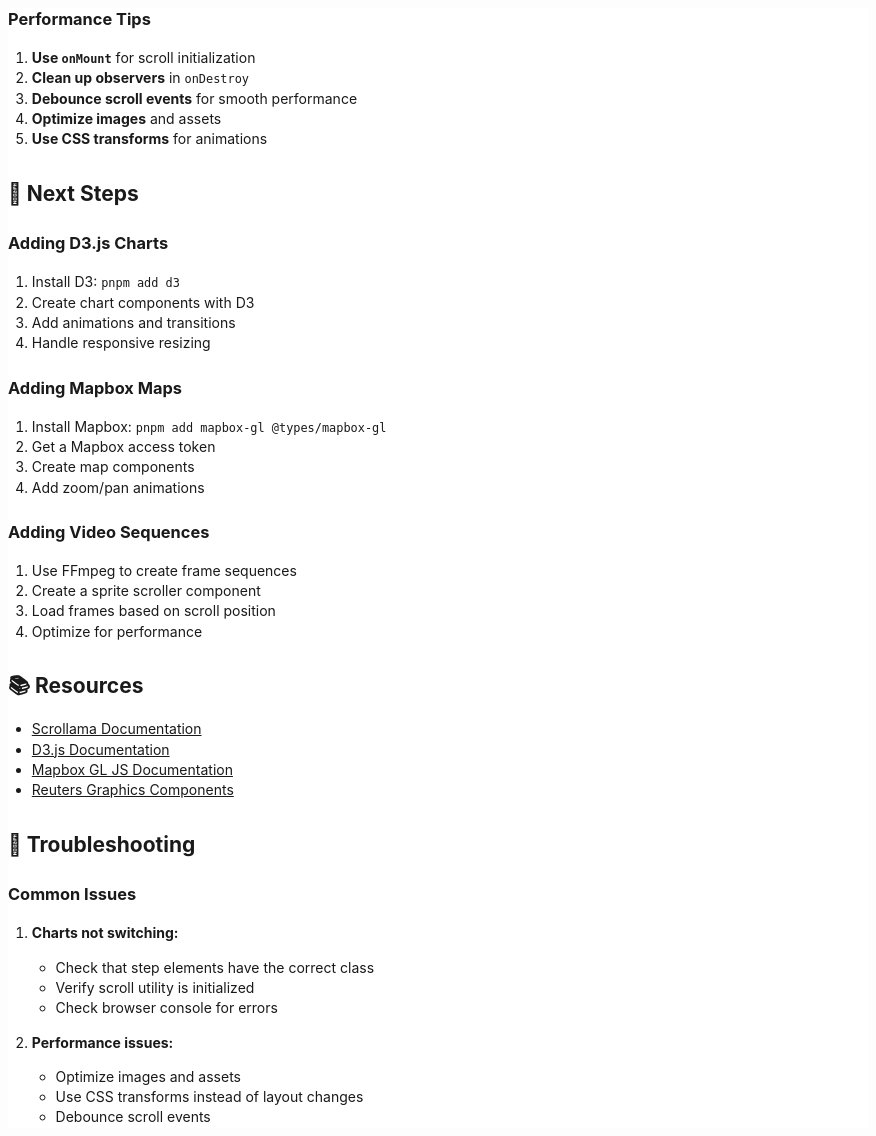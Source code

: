 ### Performance Tips

1. **Use `onMount`** for scroll initialization
2. **Clean up observers** in `onDestroy`
3. **Debounce scroll events** for smooth performance
4. **Optimize images** and assets
5. **Use CSS transforms** for animations

## 🚀 Next Steps

### Adding D3.js Charts

1. Install D3: `pnpm add d3`
2. Create chart components with D3
3. Add animations and transitions
4. Handle responsive resizing

### Adding Mapbox Maps

1. Install Mapbox: `pnpm add mapbox-gl @types/mapbox-gl`
2. Get a Mapbox access token
3. Create map components
4. Add zoom/pan animations

### Adding Video Sequences

1. Use FFmpeg to create frame sequences
2. Create a sprite scroller component
3. Load frames based on scroll position
4. Optimize for performance

## 📚 Resources

- [Scrollama Documentation](https://github.com/russellgoldenberg/scrollama)
- [D3.js Documentation](https://d3js.org/)
- [Mapbox GL JS Documentation](https://docs.mapbox.com/mapbox-gl-js/)
- [Reuters Graphics Components](https://reuters-graphics.github.io/graphics-components/)

## 🐛 Troubleshooting

### Common Issues

1. **Charts not switching:**

   - Check that step elements have the correct class
   - Verify scroll utility is initialized
   - Check browser console for errors

2. **Performance issues:**

   - Optimize images and assets
   - Use CSS transforms instead of layout changes
   - Debounce scroll events
